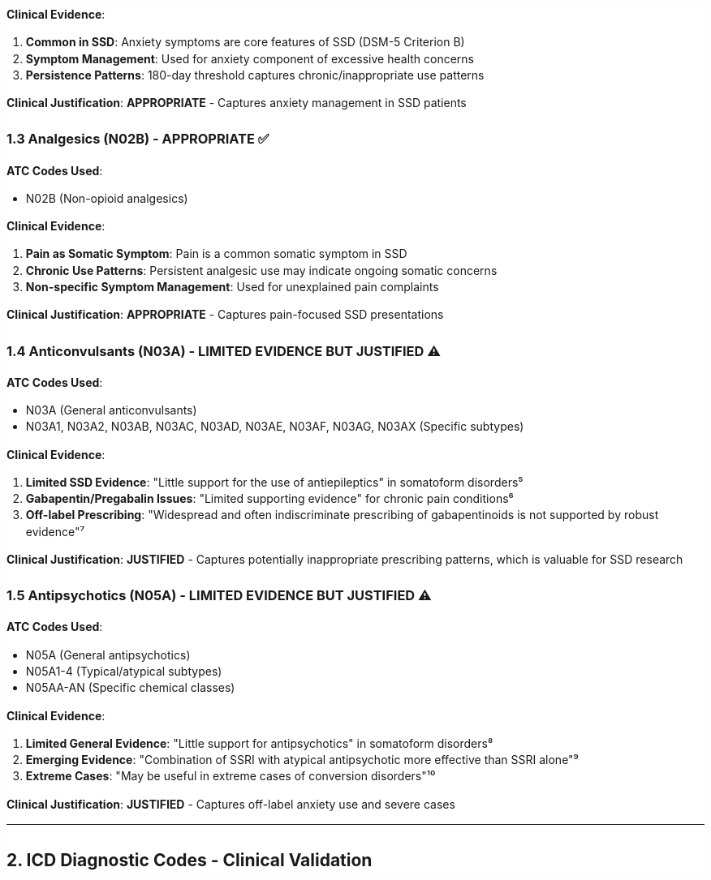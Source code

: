 **Clinical Evidence**:
1. **Common in SSD**: Anxiety symptoms are core features of SSD (DSM-5 Criterion B)
2. **Symptom Management**: Used for anxiety component of excessive health concerns
3. **Persistence Patterns**: 180-day threshold captures chronic/inappropriate use patterns

**Clinical Justification**: **APPROPRIATE** - Captures anxiety management in SSD patients

### 1.3 Analgesics (N02B) - APPROPRIATE ✅

**ATC Codes Used**:
- N02B (Non-opioid analgesics)

**Clinical Evidence**:
1. **Pain as Somatic Symptom**: Pain is a common somatic symptom in SSD
2. **Chronic Use Patterns**: Persistent analgesic use may indicate ongoing somatic concerns
3. **Non-specific Symptom Management**: Used for unexplained pain complaints

**Clinical Justification**: **APPROPRIATE** - Captures pain-focused SSD presentations

### 1.4 Anticonvulsants (N03A) - LIMITED EVIDENCE BUT JUSTIFIED ⚠️

**ATC Codes Used**:
- N03A (General anticonvulsants)
- N03A1, N03A2, N03AB, N03AC, N03AD, N03AE, N03AF, N03AG, N03AX (Specific subtypes)

**Clinical Evidence**:
1. **Limited SSD Evidence**: "Little support for the use of antiepileptics" in somatoform disorders⁵
2. **Gabapentin/Pregabalin Issues**: "Limited supporting evidence" for chronic pain conditions⁶
3. **Off-label Prescribing**: "Widespread and often indiscriminate prescribing of gabapentinoids is not supported by robust evidence"⁷

**Clinical Justification**: **JUSTIFIED** - Captures potentially inappropriate prescribing patterns, which is valuable for SSD research

### 1.5 Antipsychotics (N05A) - LIMITED EVIDENCE BUT JUSTIFIED ⚠️

**ATC Codes Used**:
- N05A (General antipsychotics)
- N05A1-4 (Typical/atypical subtypes)
- N05AA-AN (Specific chemical classes)

**Clinical Evidence**:
1. **Limited General Evidence**: "Little support for antipsychotics" in somatoform disorders⁸
2. **Emerging Evidence**: "Combination of SSRI with atypical antipsychotic more effective than SSRI alone"⁹
3. **Extreme Cases**: "May be useful in extreme cases of conversion disorders"¹⁰

**Clinical Justification**: **JUSTIFIED** - Captures off-label anxiety use and severe cases

---

## 2. ICD Diagnostic Codes - Clinical Validation
